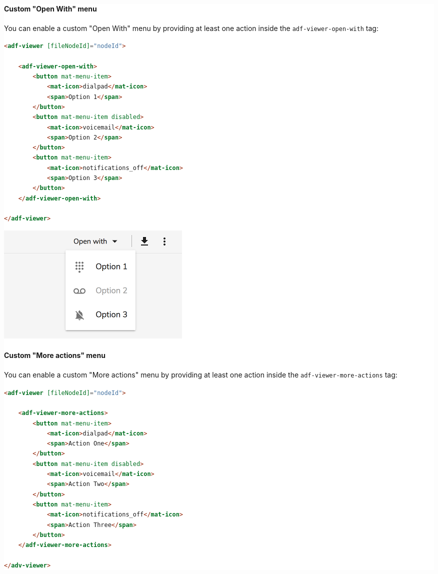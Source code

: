 #### Custom "Open With" menu

You can enable a custom "Open With" menu by providing at least one action inside the
`adf-viewer-open-with` tag:

```html
<adf-viewer [fileNodeId]="nodeId">

    <adf-viewer-open-with>
        <button mat-menu-item>
            <mat-icon>dialpad</mat-icon>
            <span>Option 1</span>
        </button>
        <button mat-menu-item disabled>
            <mat-icon>voicemail</mat-icon>
            <span>Option 2</span>
        </button>
        <button mat-menu-item>
            <mat-icon>notifications_off</mat-icon>
            <span>Option 3</span>
        </button>
    </adf-viewer-open-with>

</adf-viewer>
```

![Open with](../docassets/images/viewer-open-with.png)

#### Custom "More actions" menu

You can enable a custom "More actions" menu by providing at least one action inside the `adf-viewer-more-actions` tag:

```html
<adf-viewer [fileNodeId]="nodeId">

    <adf-viewer-more-actions>
        <button mat-menu-item>
            <mat-icon>dialpad</mat-icon>
            <span>Action One</span>
        </button>
        <button mat-menu-item disabled>
            <mat-icon>voicemail</mat-icon>
            <span>Action Two</span>
        </button>
        <button mat-menu-item>
            <mat-icon>notifications_off</mat-icon>
            <span>Action Three</span>
        </button>
    </adf-viewer-more-actions>

</adv-viewer>
```
